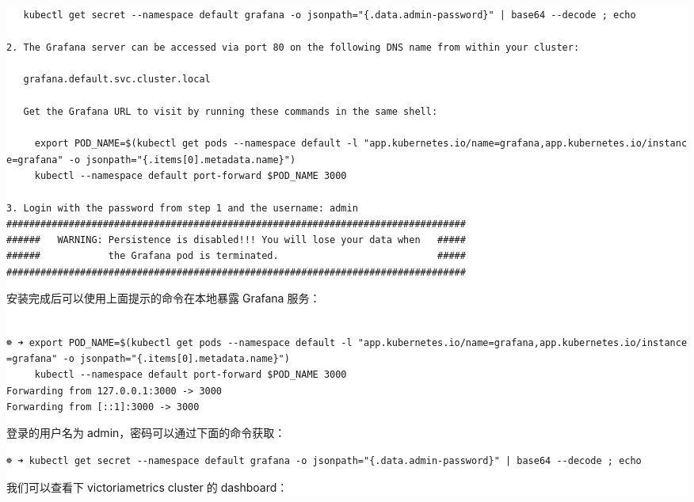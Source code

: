 ```
   kubectl get secret --namespace default grafana -o jsonpath="{.data.admin-password}" | base64 --decode ; echo

2. The Grafana server can be accessed via port 80 on the following DNS name from within your cluster:

   grafana.default.svc.cluster.local

   Get the Grafana URL to visit by running these commands in the same shell:

     export POD_NAME=$(kubectl get pods --namespace default -l "app.kubernetes.io/name=grafana,app.kubernetes.io/instance=grafana" -o jsonpath="{.items[0].metadata.name}")
     kubectl --namespace default port-forward $POD_NAME 3000

3. Login with the password from step 1 and the username: admin
#################################################################################
######   WARNING: Persistence is disabled!!! You will lose your data when   #####
######            the Grafana pod is terminated.                            #####
#################################################################################
```

安装完成后可以使用上面提示的命令在本地暴露 Grafana 服务：

```

☸ ➜ export POD_NAME=$(kubectl get pods --namespace default -l "app.kubernetes.io/name=grafana,app.kubernetes.io/instance=grafana" -o jsonpath="{.items[0].metadata.name}")
     kubectl --namespace default port-forward $POD_NAME 3000
Forwarding from 127.0.0.1:3000 -> 3000
Forwarding from [::1]:3000 -> 3000
```

登录的用户名为 admin，密码可以通过下面的命令获取：

```
☸ ➜ kubectl get secret --namespace default grafana -o jsonpath="{.data.admin-password}" | base64 --decode ; echo
```

我们可以查看下 victoriametrics cluster 的 dashboard：
